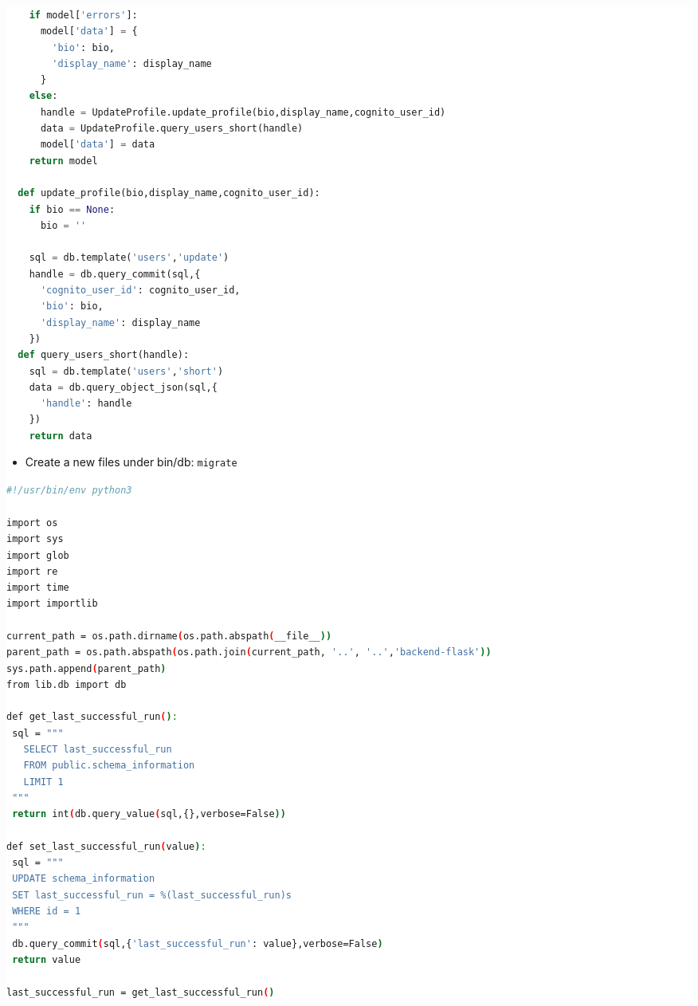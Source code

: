 ```py
    if model['errors']:
      model['data'] = {
        'bio': bio,
        'display_name': display_name
      }
    else:
      handle = UpdateProfile.update_profile(bio,display_name,cognito_user_id)
      data = UpdateProfile.query_users_short(handle)
      model['data'] = data
    return model

  def update_profile(bio,display_name,cognito_user_id):
    if bio == None:    
      bio = ''

    sql = db.template('users','update')
    handle = db.query_commit(sql,{
      'cognito_user_id': cognito_user_id,
      'bio': bio,
      'display_name': display_name
    })
  def query_users_short(handle):
    sql = db.template('users','short')
    data = db.query_object_json(sql,{
      'handle': handle
    })
    return data
 ```
 * Create a new files under bin/db:
`migrate`
 ```sh
 #!/usr/bin/env python3

import os
import sys
import glob
import re
import time
import importlib

current_path = os.path.dirname(os.path.abspath(__file__))
parent_path = os.path.abspath(os.path.join(current_path, '..', '..','backend-flask'))
sys.path.append(parent_path)
from lib.db import db

def get_last_successful_run():
  sql = """
    SELECT last_successful_run
    FROM public.schema_information
    LIMIT 1
  """
  return int(db.query_value(sql,{},verbose=False))

def set_last_successful_run(value):
  sql = """
  UPDATE schema_information
  SET last_successful_run = %(last_successful_run)s
  WHERE id = 1
  """
  db.query_commit(sql,{'last_successful_run': value},verbose=False)
  return value

last_successful_run = get_last_successful_run()
 ```